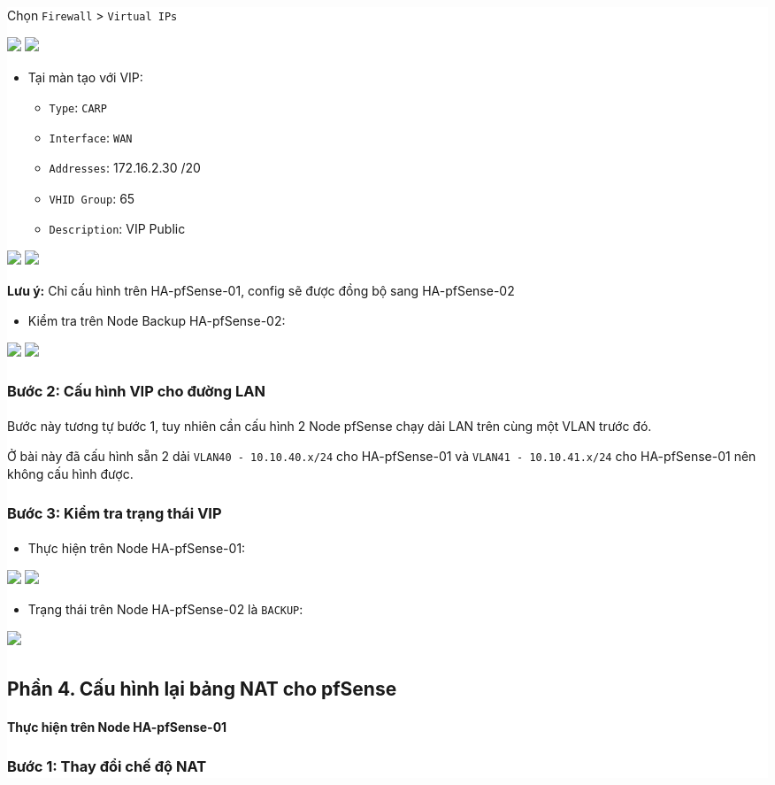 Chọn `Firewall` > `Virtual IPs`

<img src="https://imgur.com/DyowDOr.png">

<img src="https://imgur.com/hGSHIuD.png">

- Tại màn tạo với VIP:

    - `Type`: `CARP`

    - `Interface`: `WAN`

    - `Addresses`: 172.16.2.30 /20
    
    - `VHID Group`: 65

    - `Description`: VIP Public

<img src="https://imgur.com/rRhstvz.png">

<img src="https://imgur.com/Y7slNy2.png">

**Lưu ý:** Chỉ cấu hình trên HA-pfSense-01, config sẽ được đồng bộ sang HA-pfSense-02

- Kiểm tra trên Node Backup HA-pfSense-02:

<img src="https://imgur.com/MT3K2lJ.png">

<img src="https://imgur.com/Dh67WH4.png">

### Bước 2: Cấu hình VIP cho đường LAN

Bước này tương tự bước 1, tuy nhiên cần cấu hình 2 Node pfSense chạy dải LAN trên cùng một VLAN trước đó.

Ở bài này đã cấu hình sẵn 2 dải `VLAN40 - 10.10.40.x/24` cho HA-pfSense-01 và `VLAN41 - 10.10.41.x/24` cho HA-pfSense-01 nên không cấu hình được.

### Bước 3: Kiểm tra trạng thái VIP

- Thực hiện trên Node HA-pfSense-01:

<img src="https://imgur.com/16ocScr.png">

<img src="https://imgur.com/hckWjqw.png">

- Trạng thái trên Node HA-pfSense-02 là `BACKUP`:

<img src="https://imgur.com/XTQb6gE.png">

## Phần 4. Cấu hình lại bảng NAT cho pfSense

**Thực hiện trên Node HA-pfSense-01**

### Bước 1: Thay đổi chế độ NAT
